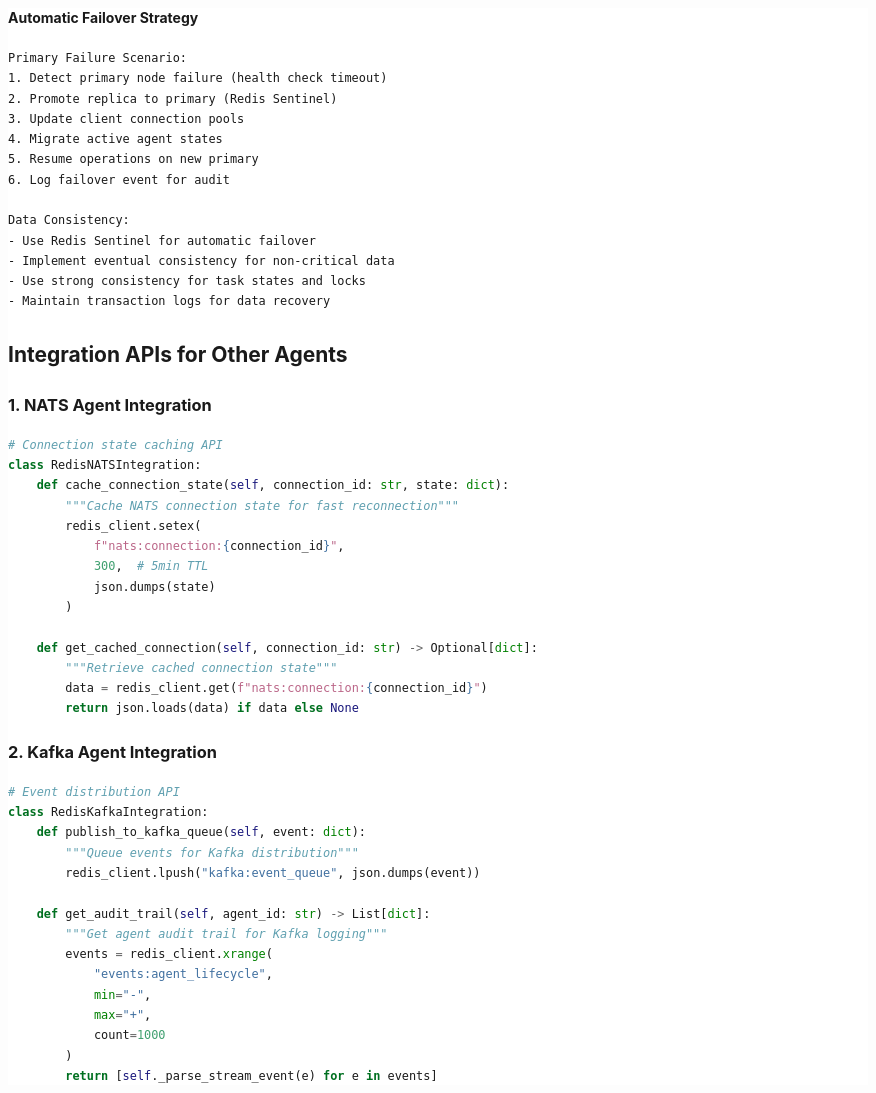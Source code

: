 #### Automatic Failover Strategy
```
Primary Failure Scenario:
1. Detect primary node failure (health check timeout)
2. Promote replica to primary (Redis Sentinel)
3. Update client connection pools
4. Migrate active agent states
5. Resume operations on new primary
6. Log failover event for audit

Data Consistency:
- Use Redis Sentinel for automatic failover
- Implement eventual consistency for non-critical data
- Use strong consistency for task states and locks
- Maintain transaction logs for data recovery
```

## Integration APIs for Other Agents

### 1. NATS Agent Integration
```python
# Connection state caching API
class RedisNATSIntegration:
    def cache_connection_state(self, connection_id: str, state: dict):
        """Cache NATS connection state for fast reconnection"""
        redis_client.setex(
            f"nats:connection:{connection_id}",
            300,  # 5min TTL
            json.dumps(state)
        )
    
    def get_cached_connection(self, connection_id: str) -> Optional[dict]:
        """Retrieve cached connection state"""
        data = redis_client.get(f"nats:connection:{connection_id}")
        return json.loads(data) if data else None
```

### 2. Kafka Agent Integration
```python
# Event distribution API
class RedisKafkaIntegration:
    def publish_to_kafka_queue(self, event: dict):
        """Queue events for Kafka distribution"""
        redis_client.lpush("kafka:event_queue", json.dumps(event))
    
    def get_audit_trail(self, agent_id: str) -> List[dict]:
        """Get agent audit trail for Kafka logging"""
        events = redis_client.xrange(
            "events:agent_lifecycle",
            min="-",
            max="+",
            count=1000
        )
        return [self._parse_stream_event(e) for e in events]
```
